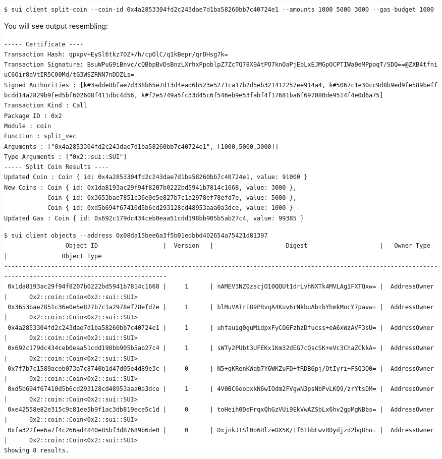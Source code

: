 ```shell
$ sui client split-coin --coin-id 0x4a2853304fd2c243dae7d1ba58260bb7c40724e1 --amounts 1000 5000 3000 --gas-budget 1000
```

You will see output resembling:

```
----- Certificate ----
Transaction Hash: qpxpv+EySl6tkz7OZ+/h/cpOlC/q1kBepr/qrDHsg7k=
Transaction Signature: BsuWPuG9iBnvc/cQBbpBvDsBnzLXrhxPpoblpZ7ZcTQ78X9AtPO7knOaPjEbLxEJMGpOCPTIWa0eMPpoqT/SDQ==@ZXB4tfniuC6Oir8aVtIR5C00Md/tG3WSZRNN7nDDZLs=
Signed Authorities : [k#3adde8bfae7d338b65e7d13d4ead6b523e5271ca17b2d5eb321412257ee914a4, k#5067c1e30cc9d8b9ed9fe589beffbcdd14a2829b9fed5bf602608f411dbc4d56, k#f2e5749a5fc33d45c6f546eb9e53fabf4f17681ba6f697080de9514f4e0d6a75]
Transaction Kind : Call
Package ID : 0x2
Module : coin
Function : split_vec
Arguments : ["0x4a2853304fd2c243dae7d1ba58260bb7c40724e1", [1000,5000,3000]]
Type Arguments : ["0x2::sui::SUI"]
----- Split Coin Results ----
Updated Coin : Coin { id: 0x4a2853304fd2c243dae7d1ba58260bb7c40724e1, value: 91000 }
New Coins : Coin { id: 0x1da8193ac29f94f8207b0222bd5941b7814c1668, value: 3000 },
            Coin { id: 0x3653bae7851c36e0e5e827b7c1a2978ef78efd7e, value: 5000 },
            Coin { id: 0xd5b694f67410d5b6cd293128cd48953aaa0a3dce, value: 1000 }
Updated Gas : Coin { id: 0x692c179dc434ceb0eaa51cdd198bb905b5ab27c4, value: 99385 }
```

```
$ sui client objects --address 0x08da15bee6a3f5b01edbbd402654a75421d81397
                 Object ID                  |  Version   |                    Digest                    |   Owner Type    |               Object Type               
---------------------------------------------------------------------------------------------------------------------------------------------------------------------
 0x1da8193ac29f94f8207b0222bd5941b7814c1668 |     1      | nAMEV3NZ0zscjO10QQUt1drLvhNXTk4MVLAg1FXTQxw= |  AddressOwner   |      0x2::coin::Coin<0x2::sui::SUI>     
 0x3653bae7851c36e0e5e827b7c1a2978ef78efd7e |     1      | blMuVATrI89PRvqA4Kuv6rNkbuAb+bYhmkMocY7pavw= |  AddressOwner   |      0x2::coin::Coin<0x2::sui::SUI>     
 0x4a2853304fd2c243dae7d1ba58260bb7c40724e1 |     1      | uhfauig0guMidpxFyCO6FzhzDfucss+eA6xWzAVF3sU= |  AddressOwner   |      0x2::coin::Coin<0x2::sui::SUI>     
 0x692c179dc434ceb0eaa51cdd198bb905b5ab27c4 |     1      | sWTy2PUbt3UFEKx1Km32dEG7cQscSK+eVc3ChaZCkkA= |  AddressOwner   |      0x2::coin::Coin<0x2::sui::SUI>     
 0x7f7b7c1589aceb073a7c8740b1d47d05e4d89e3c |     0      | N5+qKRenKWqb7Y6WKZuFD+fRDB6pj/OtIyri+FSQ3Q0= |  AddressOwner   |      0x2::coin::Coin<0x2::sui::SUI>     
 0xd5b694f67410d5b6cd293128cd48953aaa0a3dce |     1      | 4V0BC6eopxkN6wIOdm2FVgwN3psNbPvLKQ9/zrYtsDM= |  AddressOwner   |      0x2::coin::Coin<0x2::sui::SUI>     
 0xe42558e82e315c9c81ee5b9f1ac3db819ece5c1d |     0      | toHeih0DeFrqxQhGzVUi9EkVwAZSbLx6hv2gpMgNBbs= |  AddressOwner   |      0x2::coin::Coin<0x2::sui::SUI>     
 0xfa322fee6a7f4c266ad4840e85bf3d87689b6de0 |     0      | DxjnkJTSl0o6HlzeOX5K/If61bbFwvRDydjzd2bq8ho= |  AddressOwner   |      0x2::coin::Coin<0x2::sui::SUI>     
Showing 8 results.
```
